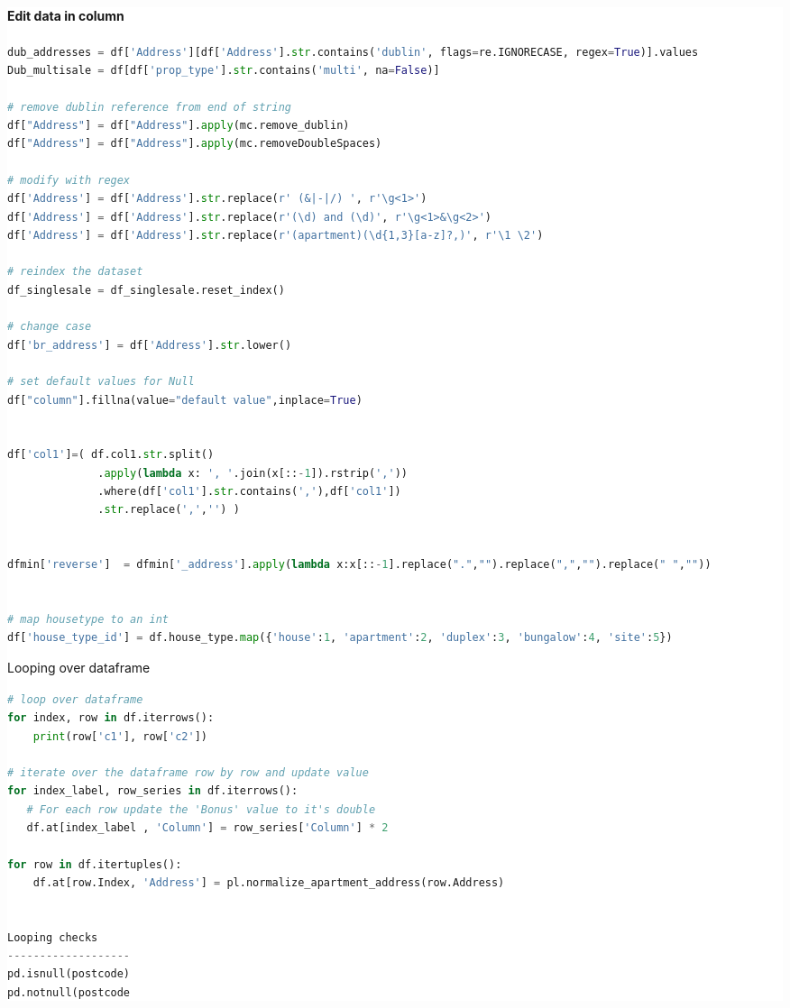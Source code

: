 

#### Edit data in column

```python
dub_addresses = df['Address'][df['Address'].str.contains('dublin', flags=re.IGNORECASE, regex=True)].values
Dub_multisale = df[df['prop_type'].str.contains('multi', na=False)]

# remove dublin reference from end of string
df["Address"] = df["Address"].apply(mc.remove_dublin)
df["Address"] = df["Address"].apply(mc.removeDoubleSpaces)

# modify with regex
df['Address'] = df['Address'].str.replace(r' (&|-|/) ', r'\g<1>')
df['Address'] = df['Address'].str.replace(r'(\d) and (\d)', r'\g<1>&\g<2>')
df['Address'] = df['Address'].str.replace(r'(apartment)(\d{1,3}[a-z]?,)', r'\1 \2')

# reindex the dataset
df_singlesale = df_singlesale.reset_index()

# change case
df['br_address'] = df['Address'].str.lower()

# set default values for Null
df["column"].fillna(value="default value",inplace=True)


df['col1']=( df.col1.str.split()
              .apply(lambda x: ', '.join(x[::-1]).rstrip(','))
              .where(df['col1'].str.contains(','),df['col1']) 
              .str.replace(',','') )


dfmin['reverse']  = dfmin['_address'].apply(lambda x:x[::-1].replace(".","").replace(",","").replace(" ",""))


# map housetype to an int
df['house_type_id'] = df.house_type.map({'house':1, 'apartment':2, 'duplex':3, 'bungalow':4, 'site':5})

```

Looping over dataframe

```python
# loop over dataframe
for index, row in df.iterrows():
    print(row['c1'], row['c2'])

# iterate over the dataframe row by row and update value
for index_label, row_series in df.iterrows():
   # For each row update the 'Bonus' value to it's double
   df.at[index_label , 'Column'] = row_series['Column'] * 2

for row in df.itertuples(): 
    df.at[row.Index, 'Address'] = pl.normalize_apartment_address(row.Address)


Looping checks
-------------------
pd.isnull(postcode)
pd.notnull(postcode

```
